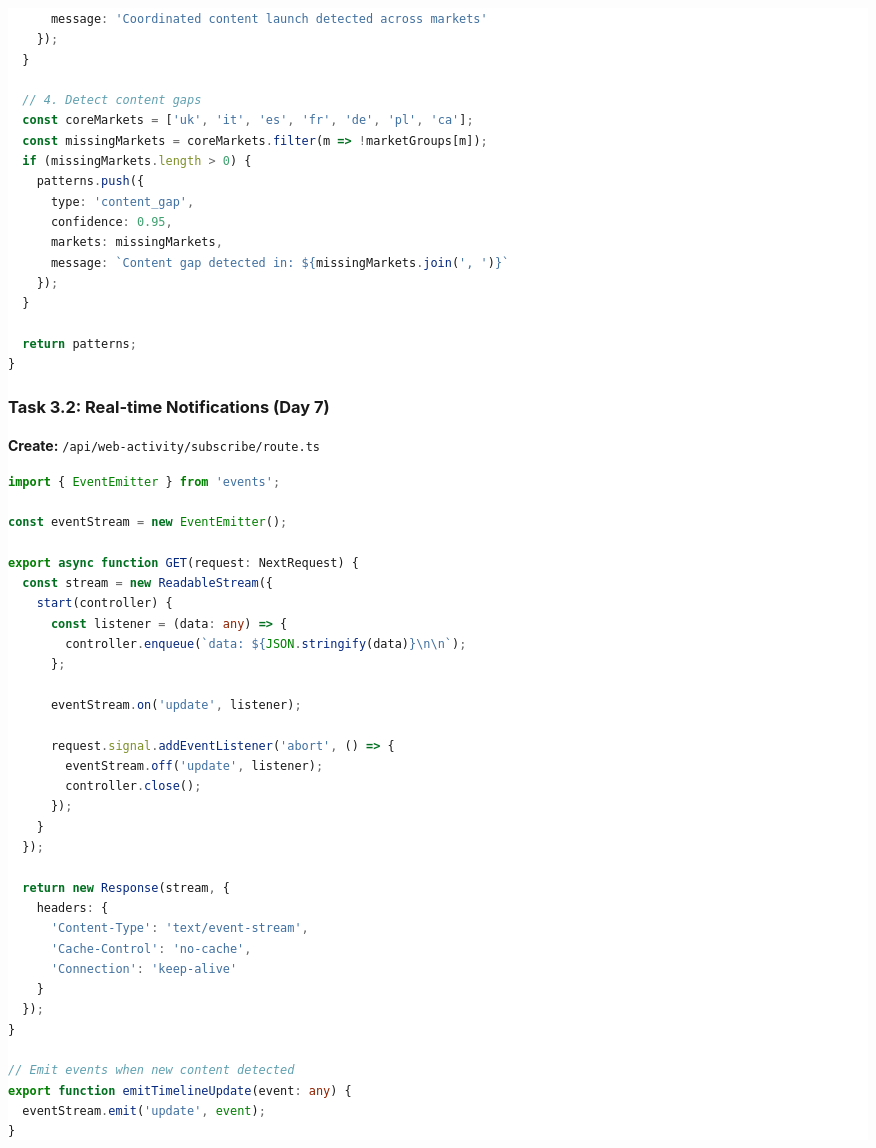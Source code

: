 ```typescript
      message: 'Coordinated content launch detected across markets'
    });
  }
  
  // 4. Detect content gaps
  const coreMarkets = ['uk', 'it', 'es', 'fr', 'de', 'pl', 'ca'];
  const missingMarkets = coreMarkets.filter(m => !marketGroups[m]);
  if (missingMarkets.length > 0) {
    patterns.push({
      type: 'content_gap',
      confidence: 0.95,
      markets: missingMarkets,
      message: `Content gap detected in: ${missingMarkets.join(', ')}`
    });
  }
  
  return patterns;
}
```

### Task 3.2: Real-time Notifications (Day 7)
**Create:** `/api/web-activity/subscribe/route.ts`
```typescript
import { EventEmitter } from 'events';

const eventStream = new EventEmitter();

export async function GET(request: NextRequest) {
  const stream = new ReadableStream({
    start(controller) {
      const listener = (data: any) => {
        controller.enqueue(`data: ${JSON.stringify(data)}\n\n`);
      };
      
      eventStream.on('update', listener);
      
      request.signal.addEventListener('abort', () => {
        eventStream.off('update', listener);
        controller.close();
      });
    }
  });
  
  return new Response(stream, {
    headers: {
      'Content-Type': 'text/event-stream',
      'Cache-Control': 'no-cache',
      'Connection': 'keep-alive'
    }
  });
}

// Emit events when new content detected
export function emitTimelineUpdate(event: any) {
  eventStream.emit('update', event);
}
```
